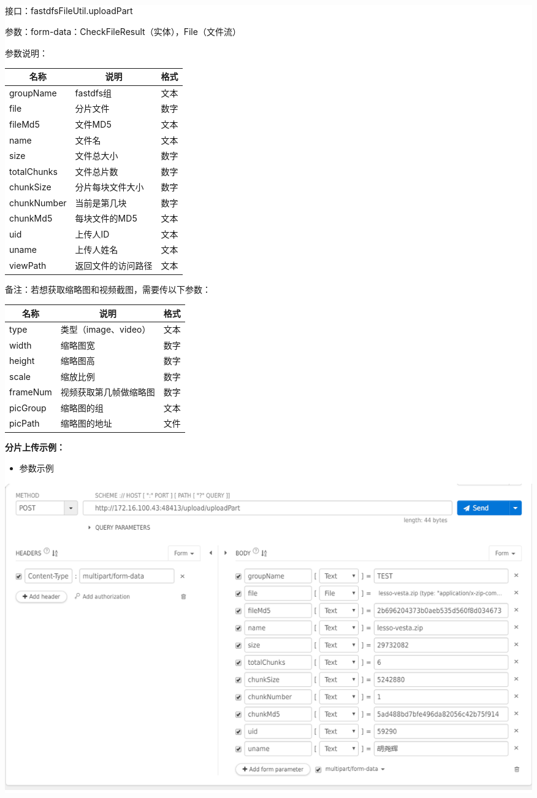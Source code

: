 接口：fastdfsFileUtil.uploadPart

参数：form-data：CheckFileResult（实体），File（文件流）

参数说明：

  名称|说明|格式
  ---|---|---
  groupName|fastdfs组|文本
  file|分片文件|数字
  fileMd5|文件MD5|文本
  name|文件名|文本
  size|文件总大小|数字
  totalChunks|文件总片数|数字
  chunkSize|分片每块文件大小|数字
  chunkNumber|当前是第几块|数字
  chunkMd5|每块文件的MD5|文本
  uid|上传人ID|文本
  uname|上传人姓名|文本
  viewPath|返回文件的访问路径|文本



备注：若想获取缩略图和视频截图，需要传以下参数：

  名称|说明|格式
  ---|---|---
  type|类型（image、video）|文本
  width|缩略图宽|数字
  height|缩略图高|数字
  scale|缩放比例|数字
  frameNum|视频获取第几帧做缩略图|数字
  picGroup|缩略图的组|文本
  picPath|缩略图的地址|文件

**分片上传示例：**

- 参数示例

![](../images/image43.png)
